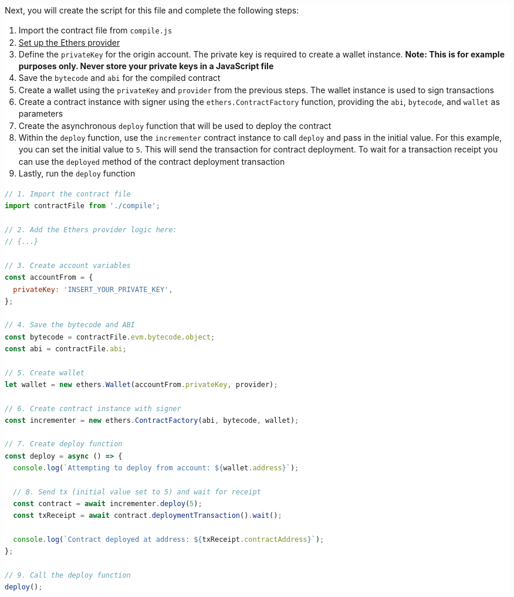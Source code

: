 Next, you will create the script for this file and complete the following steps:

1. Import the contract file from `compile.js`
2. [Set up the Ethers provider](#setting-up-the-ethers-provider)
3. Define the `privateKey` for the origin account. The private key is required to create a wallet instance. **Note: This is for example purposes only. Never store your private keys in a JavaScript file**
4. Save the `bytecode` and `abi` for the compiled contract
5. Create a wallet using the `privateKey` and `provider` from the previous steps. The wallet instance is used to sign transactions
6. Create a contract instance with signer using the `ethers.ContractFactory` function, providing the `abi`, `bytecode`, and `wallet` as parameters
7. Create the asynchronous `deploy` function that will be used to deploy the contract
8. Within the `deploy` function, use the `incrementer` contract instance to call `deploy` and pass in the initial value. For this example, you can set the initial value to `5`. This will send the transaction for contract deployment. To wait for a transaction receipt you can use the `deployed` method of the contract deployment transaction
9. Lastly, run the `deploy` function

```js
// 1. Import the contract file
import contractFile from './compile';

// 2. Add the Ethers provider logic here:
// {...}

// 3. Create account variables
const accountFrom = {
  privateKey: 'INSERT_YOUR_PRIVATE_KEY',
};

// 4. Save the bytecode and ABI
const bytecode = contractFile.evm.bytecode.object;
const abi = contractFile.abi;

// 5. Create wallet
let wallet = new ethers.Wallet(accountFrom.privateKey, provider);

// 6. Create contract instance with signer
const incrementer = new ethers.ContractFactory(abi, bytecode, wallet);

// 7. Create deploy function
const deploy = async () => {
  console.log(`Attempting to deploy from account: ${wallet.address}`);

  // 8. Send tx (initial value set to 5) and wait for receipt
  const contract = await incrementer.deploy(5);
  const txReceipt = await contract.deploymentTransaction().wait();

  console.log(`Contract deployed at address: ${txReceipt.contractAddress}`);
};

// 9. Call the deploy function
deploy();
```
